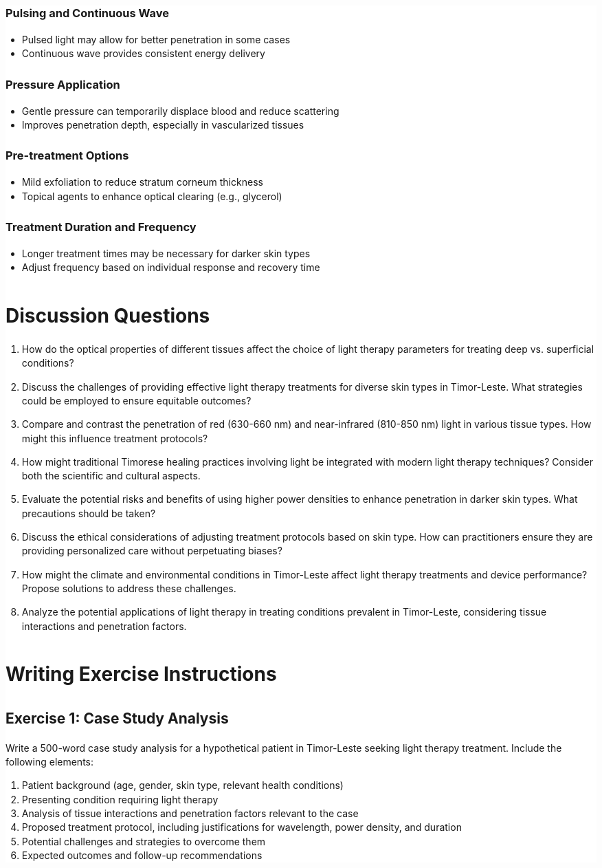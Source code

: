 ### Pulsing and Continuous Wave
- Pulsed light may allow for better penetration in some cases
- Continuous wave provides consistent energy delivery

### Pressure Application
- Gentle pressure can temporarily displace blood and reduce scattering
- Improves penetration depth, especially in vascularized tissues

### Pre-treatment Options
- Mild exfoliation to reduce stratum corneum thickness
- Topical agents to enhance optical clearing (e.g., glycerol)

### Treatment Duration and Frequency
- Longer treatment times may be necessary for darker skin types
- Adjust frequency based on individual response and recovery time

# Discussion Questions

1. How do the optical properties of different tissues affect the choice of light therapy parameters for treating deep vs. superficial conditions?

2. Discuss the challenges of providing effective light therapy treatments for diverse skin types in Timor-Leste. What strategies could be employed to ensure equitable outcomes?

3. Compare and contrast the penetration of red (630-660 nm) and near-infrared (810-850 nm) light in various tissue types. How might this influence treatment protocols?

4. How might traditional Timorese healing practices involving light be integrated with modern light therapy techniques? Consider both the scientific and cultural aspects.

5. Evaluate the potential risks and benefits of using higher power densities to enhance penetration in darker skin types. What precautions should be taken?

6. Discuss the ethical considerations of adjusting treatment protocols based on skin type. How can practitioners ensure they are providing personalized care without perpetuating biases?

7. How might the climate and environmental conditions in Timor-Leste affect light therapy treatments and device performance? Propose solutions to address these challenges.

8. Analyze the potential applications of light therapy in treating conditions prevalent in Timor-Leste, considering tissue interactions and penetration factors.

# Writing Exercise Instructions

## Exercise 1: Case Study Analysis

Write a 500-word case study analysis for a hypothetical patient in Timor-Leste seeking light therapy treatment. Include the following elements:

1. Patient background (age, gender, skin type, relevant health conditions)
2. Presenting condition requiring light therapy
3. Analysis of tissue interactions and penetration factors relevant to the case
4. Proposed treatment protocol, including justifications for wavelength, power density, and duration
5. Potential challenges and strategies to overcome them
6. Expected outcomes and follow-up recommendations
